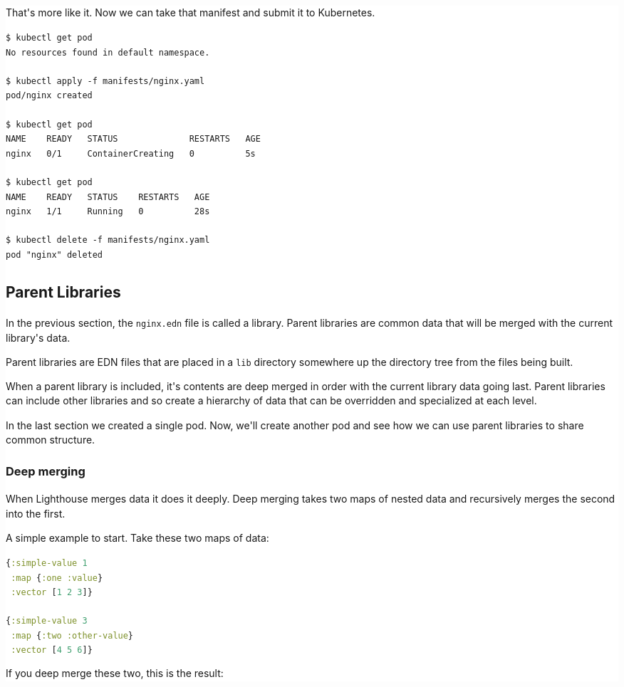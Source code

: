 That's more like it. Now we can take that manifest and submit it to Kubernetes.

```
$ kubectl get pod
No resources found in default namespace.

$ kubectl apply -f manifests/nginx.yaml
pod/nginx created

$ kubectl get pod
NAME    READY   STATUS              RESTARTS   AGE
nginx   0/1     ContainerCreating   0          5s

$ kubectl get pod
NAME    READY   STATUS    RESTARTS   AGE
nginx   1/1     Running   0          28s

$ kubectl delete -f manifests/nginx.yaml
pod "nginx" deleted
```

## Parent Libraries

In the previous section, the `nginx.edn` file is called a library. Parent
libraries are common data that will be merged with the current library's data.

Parent libraries are EDN files that are placed in a `lib` directory somewhere
up the directory tree from the files being built.

When a parent library is included, it's contents are deep merged in order with
the current library data going last. Parent libraries can include other
libraries and so create a hierarchy of data that can be overridden and
specialized at each level.

In the last section we created a single pod. Now, we'll create another pod and
see how we can use parent libraries to share common structure.

### Deep merging

When Lighthouse merges data it does it deeply. Deep merging takes two maps of
nested data and recursively merges the second into the first.

A simple example to start. Take these two maps of data:

```clojure
{:simple-value 1
 :map {:one :value}
 :vector [1 2 3]}

{:simple-value 3
 :map {:two :other-value}
 :vector [4 5 6]}
```

If you deep merge these two, this is the result:
